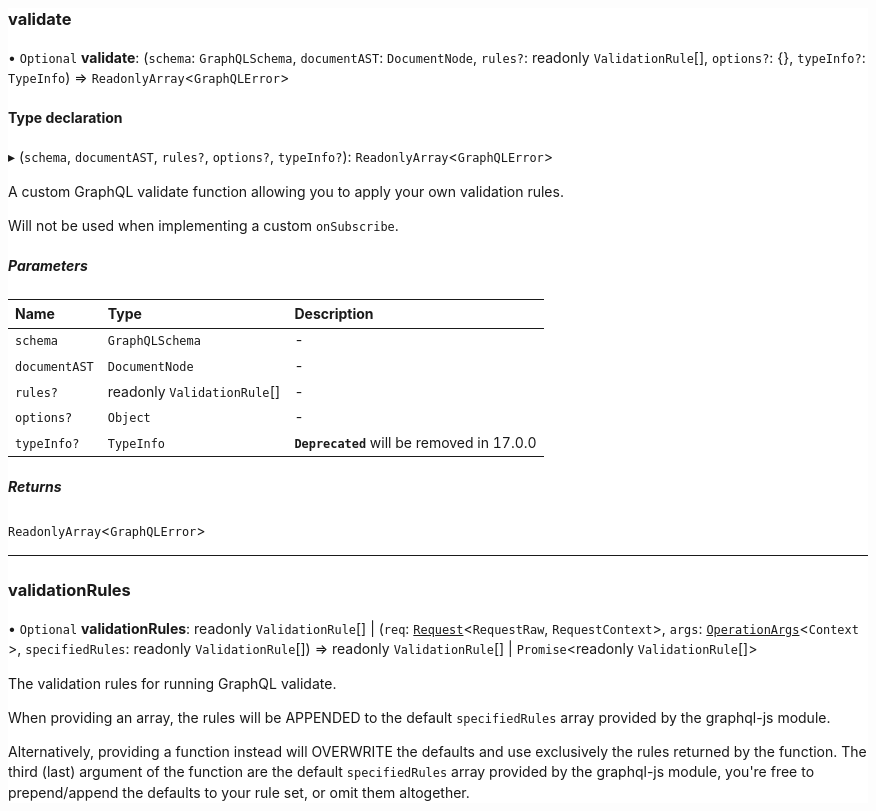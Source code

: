 ### validate

• `Optional` **validate**: (`schema`: `GraphQLSchema`, `documentAST`: `DocumentNode`, `rules?`: readonly `ValidationRule`[], `options?`: {}, `typeInfo?`: `TypeInfo`) => `ReadonlyArray`<`GraphQLError`\>

#### Type declaration

▸ (`schema`, `documentAST`, `rules?`, `options?`, `typeInfo?`): `ReadonlyArray`<`GraphQLError`\>

A custom GraphQL validate function allowing you to apply your
own validation rules.

Will not be used when implementing a custom `onSubscribe`.

##### Parameters

| Name | Type | Description |
| :------ | :------ | :------ |
| `schema` | `GraphQLSchema` | - |
| `documentAST` | `DocumentNode` | - |
| `rules?` | readonly `ValidationRule`[] | - |
| `options?` | `Object` | - |
| `typeInfo?` | `TypeInfo` | **`Deprecated`** will be removed in 17.0.0 |

##### Returns

`ReadonlyArray`<`GraphQLError`\>

___

### validationRules

• `Optional` **validationRules**: readonly `ValidationRule`[] \| (`req`: [`Request`](handler.Request.md)<`RequestRaw`, `RequestContext`\>, `args`: [`OperationArgs`](../modules/handler.md#operationargs)<`Context`\>, `specifiedRules`: readonly `ValidationRule`[]) => readonly `ValidationRule`[] \| `Promise`<readonly `ValidationRule`[]\>

The validation rules for running GraphQL validate.

When providing an array, the rules will be APPENDED to the default
`specifiedRules` array provided by the graphql-js module.

Alternatively, providing a function instead will OVERWRITE the defaults
and use exclusively the rules returned by the function. The third (last)
argument of the function are the default `specifiedRules` array provided
by the graphql-js module, you're free to prepend/append the defaults to
your rule set, or omit them altogether.
